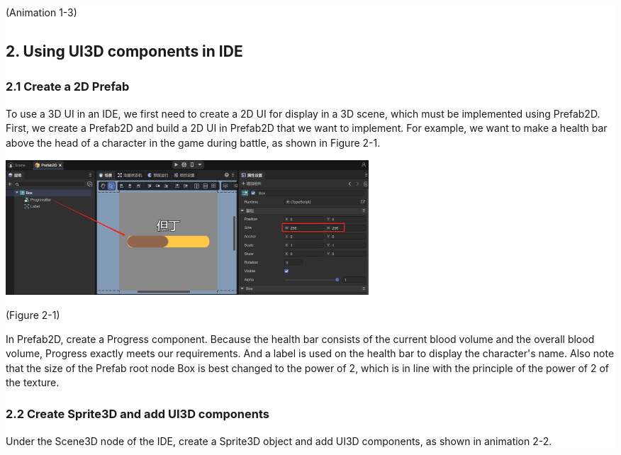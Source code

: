 (Animation 1-3)



## 2. Using UI3D components in IDE

### 2.1 Create a 2D Prefab

To use a 3D UI in an IDE, we first need to create a 2D UI for display in a 3D scene, which must be implemented using Prefab2D. First, we create a Prefab2D and build a 2D UI in Prefab2D that we want to implement. For example, we want to make a health bar above the head of a character in the game during battle, as shown in Figure 2-1.

<img src="img/2-1.png" style="zoom:50%;" />

(Figure 2-1)

In Prefab2D, create a Progress component. Because the health bar consists of the current blood volume and the overall blood volume, Progress exactly meets our requirements. And a label is used on the health bar to display the character's name. Also note that the size of the Prefab root node Box is best changed to the power of 2, which is in line with the principle of the power of 2 of the texture.



### 2.2 Create Sprite3D and add UI3D components

Under the Scene3D node of the IDE, create a Sprite3D object and add UI3D components, as shown in animation 2-2.
